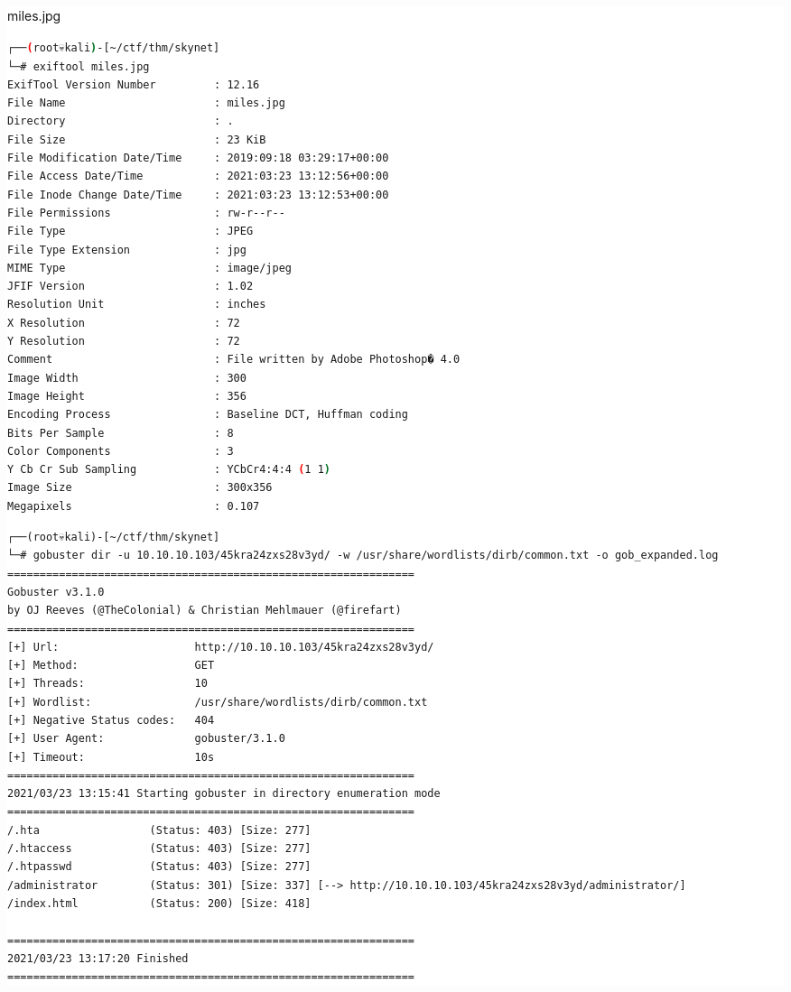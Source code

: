 miles.jpg
```bash
┌──(root💀kali)-[~/ctf/thm/skynet]
└─# exiftool miles.jpg 
ExifTool Version Number         : 12.16
File Name                       : miles.jpg
Directory                       : .
File Size                       : 23 KiB
File Modification Date/Time     : 2019:09:18 03:29:17+00:00
File Access Date/Time           : 2021:03:23 13:12:56+00:00
File Inode Change Date/Time     : 2021:03:23 13:12:53+00:00
File Permissions                : rw-r--r--
File Type                       : JPEG
File Type Extension             : jpg
MIME Type                       : image/jpeg
JFIF Version                    : 1.02
Resolution Unit                 : inches
X Resolution                    : 72
Y Resolution                    : 72
Comment                         : File written by Adobe Photoshop� 4.0
Image Width                     : 300
Image Height                    : 356
Encoding Process                : Baseline DCT, Huffman coding
Bits Per Sample                 : 8
Color Components                : 3
Y Cb Cr Sub Sampling            : YCbCr4:4:4 (1 1)
Image Size                      : 300x356
Megapixels                      : 0.107
```

```
┌──(root💀kali)-[~/ctf/thm/skynet]
└─# gobuster dir -u 10.10.10.103/45kra24zxs28v3yd/ -w /usr/share/wordlists/dirb/common.txt -o gob_expanded.log
===============================================================
Gobuster v3.1.0
by OJ Reeves (@TheColonial) & Christian Mehlmauer (@firefart)
===============================================================
[+] Url:                     http://10.10.10.103/45kra24zxs28v3yd/
[+] Method:                  GET
[+] Threads:                 10
[+] Wordlist:                /usr/share/wordlists/dirb/common.txt
[+] Negative Status codes:   404
[+] User Agent:              gobuster/3.1.0
[+] Timeout:                 10s
===============================================================
2021/03/23 13:15:41 Starting gobuster in directory enumeration mode
===============================================================
/.hta                 (Status: 403) [Size: 277]
/.htaccess            (Status: 403) [Size: 277]
/.htpasswd            (Status: 403) [Size: 277]
/administrator        (Status: 301) [Size: 337] [--> http://10.10.10.103/45kra24zxs28v3yd/administrator/]
/index.html           (Status: 200) [Size: 418]                                                          
                                                                                                         
===============================================================
2021/03/23 13:17:20 Finished
===============================================================
```
